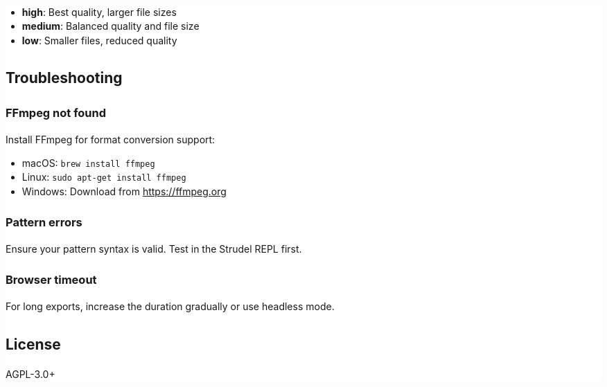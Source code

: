 - **high**: Best quality, larger file sizes
- **medium**: Balanced quality and file size
- **low**: Smaller files, reduced quality

## Troubleshooting

### FFmpeg not found
Install FFmpeg for format conversion support:
- macOS: `brew install ffmpeg`
- Linux: `sudo apt-get install ffmpeg`
- Windows: Download from https://ffmpeg.org

### Pattern errors
Ensure your pattern syntax is valid. Test in the Strudel REPL first.

### Browser timeout
For long exports, increase the duration gradually or use headless mode.

## License

AGPL-3.0+